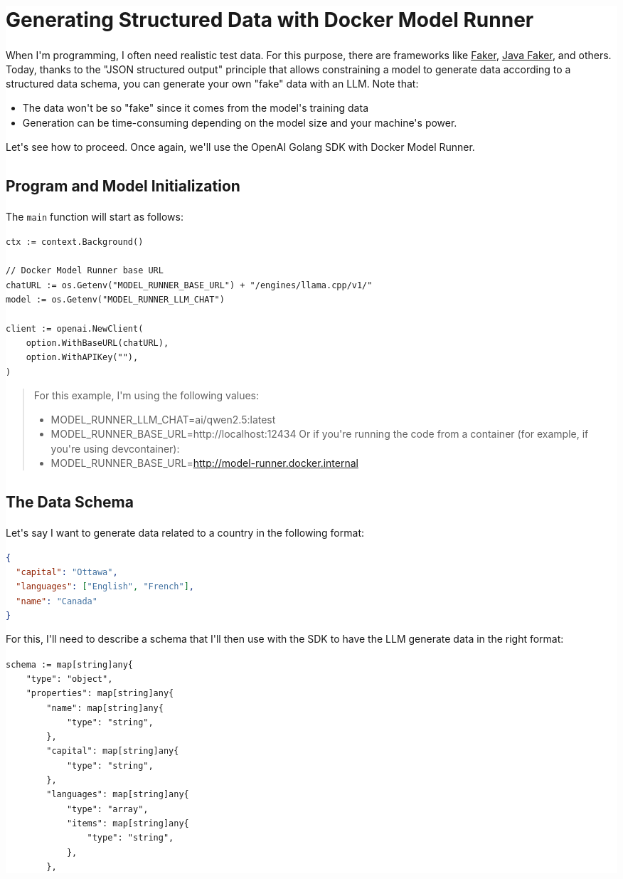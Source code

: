 # Generating Structured Data with Docker Model Runner

When I'm programming, I often need realistic test data. For this purpose, there are frameworks like [Faker](https://github.com/faker-js/faker), [Java Faker](https://github.com/DiUS/java-faker), and others. Today, thanks to the "JSON structured output" principle that allows constraining a model to generate data according to a structured data schema, you can generate your own "fake" data with an LLM. Note that:
- The data won't be so "fake" since it comes from the model's training data
- Generation can be time-consuming depending on the model size and your machine's power.

Let's see how to proceed. Once again, we'll use the OpenAI Golang SDK with Docker Model Runner.

## Program and Model Initialization

The `main` function will start as follows:
```golang
ctx := context.Background()

// Docker Model Runner base URL
chatURL := os.Getenv("MODEL_RUNNER_BASE_URL") + "/engines/llama.cpp/v1/"
model := os.Getenv("MODEL_RUNNER_LLM_CHAT")

client := openai.NewClient(
    option.WithBaseURL(chatURL),
    option.WithAPIKey(""),
)
```
> For this example, I'm using the following values:
> - MODEL_RUNNER_LLM_CHAT=ai/qwen2.5:latest
> - MODEL_RUNNER_BASE_URL=http://localhost:12434
> Or if you're running the code from a container (for example, if you're using devcontainer):
> - MODEL_RUNNER_BASE_URL=http://model-runner.docker.internal


## The Data Schema

Let's say I want to generate data related to a country in the following format:

```json
{
  "capital": "Ottawa",
  "languages": ["English", "French"],
  "name": "Canada"
}
```

For this, I'll need to describe a schema that I'll then use with the SDK to have the LLM generate data in the right format:

```golang
schema := map[string]any{
    "type": "object",
    "properties": map[string]any{
        "name": map[string]any{
            "type": "string",
        },
        "capital": map[string]any{
            "type": "string",
        },
        "languages": map[string]any{
            "type": "array",
            "items": map[string]any{
                "type": "string",
            },
        },
```